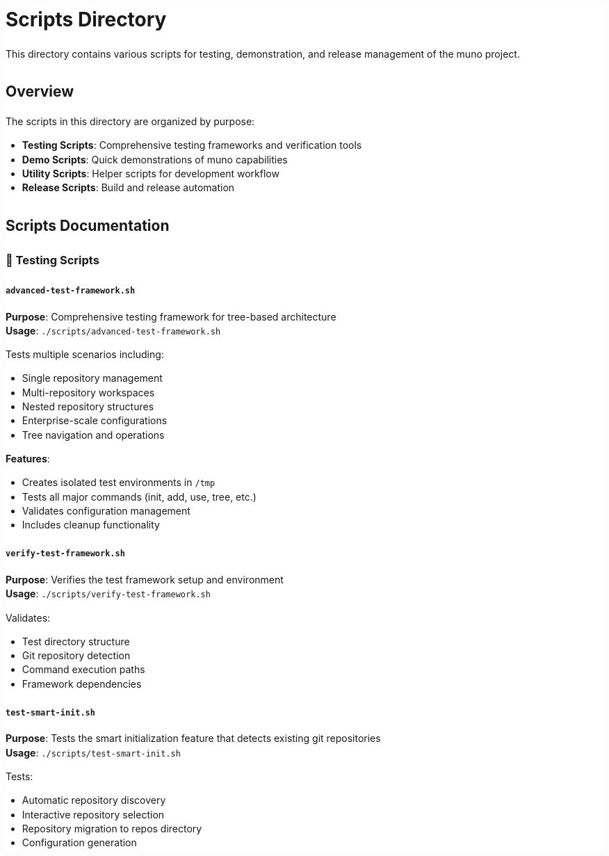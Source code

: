 # Scripts Directory

This directory contains various scripts for testing, demonstration, and release management of the muno project.

## Overview

The scripts in this directory are organized by purpose:
- **Testing Scripts**: Comprehensive testing frameworks and verification tools
- **Demo Scripts**: Quick demonstrations of muno capabilities
- **Utility Scripts**: Helper scripts for development workflow
- **Release Scripts**: Build and release automation

## Scripts Documentation

### 🧪 Testing Scripts

#### `advanced-test-framework.sh`
**Purpose**: Comprehensive testing framework for tree-based architecture  
**Usage**: `./scripts/advanced-test-framework.sh`

Tests multiple scenarios including:
- Single repository management
- Multi-repository workspaces
- Nested repository structures
- Enterprise-scale configurations
- Tree navigation and operations

**Features**:
- Creates isolated test environments in `/tmp`
- Tests all major commands (init, add, use, tree, etc.)
- Validates configuration management
- Includes cleanup functionality

#### `verify-test-framework.sh`
**Purpose**: Verifies the test framework setup and environment  
**Usage**: `./scripts/verify-test-framework.sh`

Validates:
- Test directory structure
- Git repository detection
- Command execution paths
- Framework dependencies

#### `test-smart-init.sh`
**Purpose**: Tests the smart initialization feature that detects existing git repositories  
**Usage**: `./scripts/test-smart-init.sh`

Tests:
- Automatic repository discovery
- Interactive repository selection
- Repository migration to repos directory
- Configuration generation
